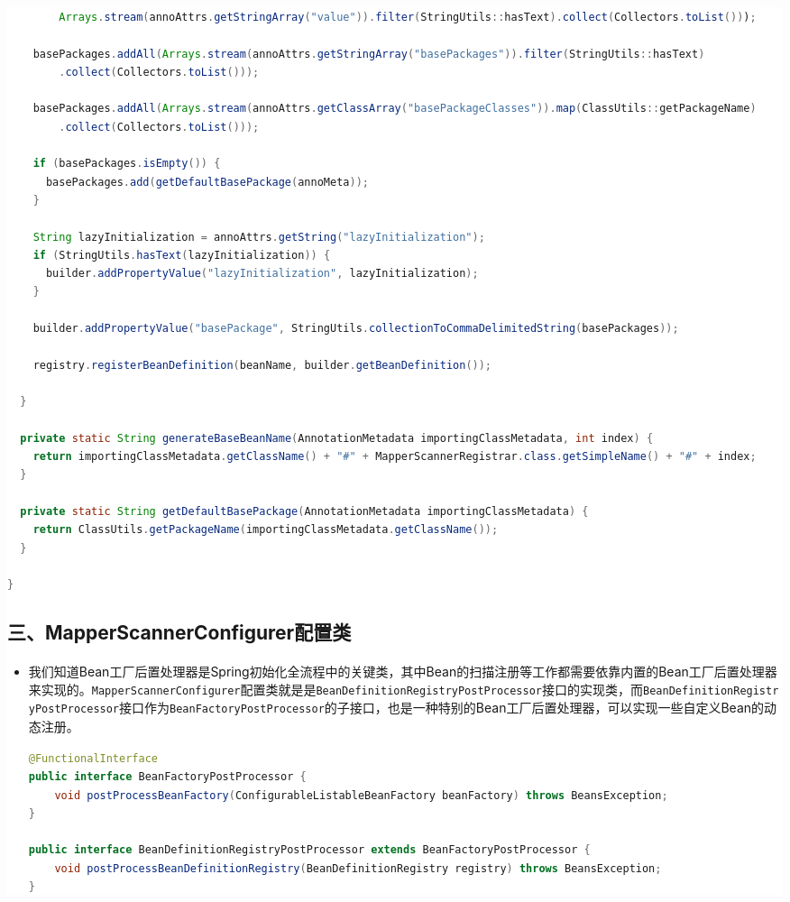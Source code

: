   ```java
          Arrays.stream(annoAttrs.getStringArray("value")).filter(StringUtils::hasText).collect(Collectors.toList()));
  
      basePackages.addAll(Arrays.stream(annoAttrs.getStringArray("basePackages")).filter(StringUtils::hasText)
          .collect(Collectors.toList()));
  
      basePackages.addAll(Arrays.stream(annoAttrs.getClassArray("basePackageClasses")).map(ClassUtils::getPackageName)
          .collect(Collectors.toList()));
  
      if (basePackages.isEmpty()) {
        basePackages.add(getDefaultBasePackage(annoMeta));
      }
  
      String lazyInitialization = annoAttrs.getString("lazyInitialization");
      if (StringUtils.hasText(lazyInitialization)) {
        builder.addPropertyValue("lazyInitialization", lazyInitialization);
      }
  
      builder.addPropertyValue("basePackage", StringUtils.collectionToCommaDelimitedString(basePackages));
  
      registry.registerBeanDefinition(beanName, builder.getBeanDefinition());
  
    }
  
    private static String generateBaseBeanName(AnnotationMetadata importingClassMetadata, int index) {
      return importingClassMetadata.getClassName() + "#" + MapperScannerRegistrar.class.getSimpleName() + "#" + index;
    }
  
    private static String getDefaultBasePackage(AnnotationMetadata importingClassMetadata) {
      return ClassUtils.getPackageName(importingClassMetadata.getClassName());
    }
  
  }
  ```

## 三、MapperScannerConfigurer配置类

+ 我们知道Bean工厂后置处理器是Spring初始化全流程中的关键类，其中Bean的扫描注册等工作都需要依靠内置的Bean工厂后置处理器来实现的。`MapperScannerConfigurer`配置类就是是`BeanDefinitionRegistryPostProcessor`接口的实现类，而`BeanDefinitionRegistryPostProcessor`接口作为`BeanFactoryPostProcessor`的子接口，也是一种特别的Bean工厂后置处理器，可以实现一些自定义Bean的动态注册。
  
  ```java
  @FunctionalInterface
  public interface BeanFactoryPostProcessor {
      void postProcessBeanFactory(ConfigurableListableBeanFactory beanFactory) throws BeansException;
  }
  
  public interface BeanDefinitionRegistryPostProcessor extends BeanFactoryPostProcessor {
      void postProcessBeanDefinitionRegistry(BeanDefinitionRegistry registry) throws BeansException;
  }
  ```
  